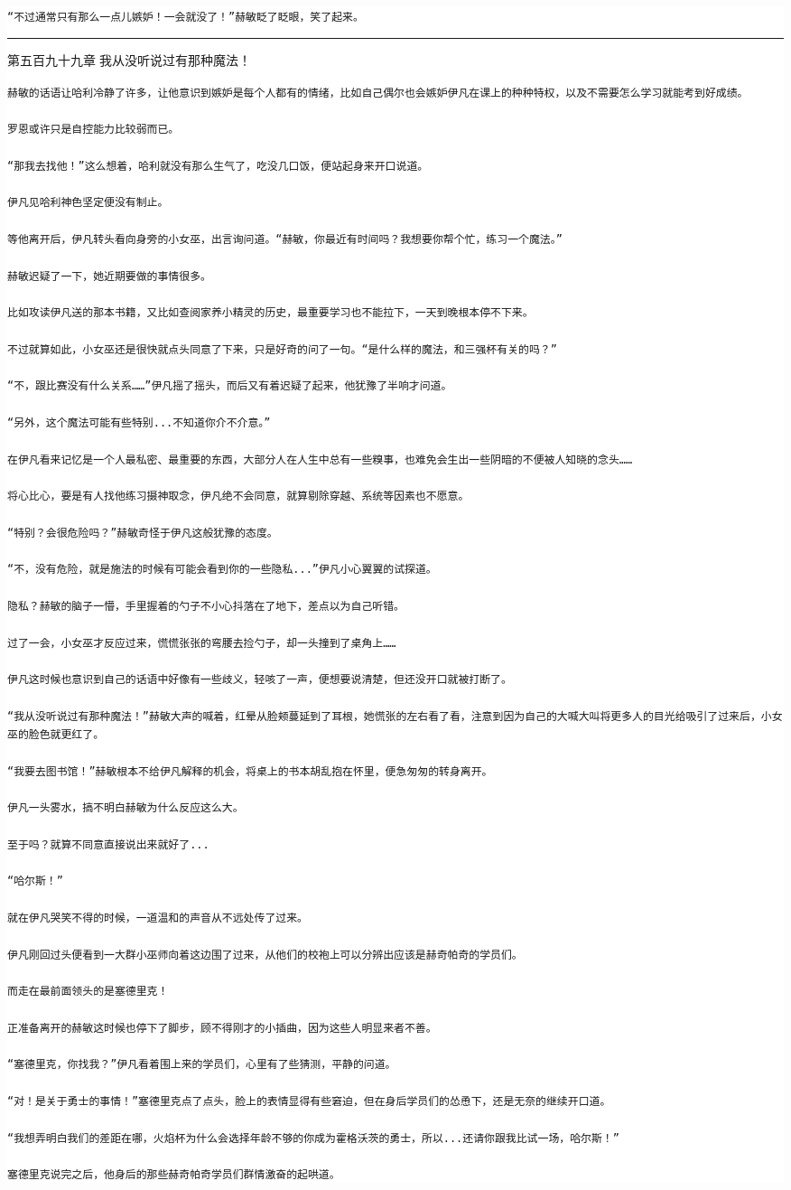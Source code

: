     “不过通常只有那么一点儿嫉妒！一会就没了！”赫敏眨了眨眼，笑了起来。


------------

第五百九十九章 我从没听说过有那种魔法！

    赫敏的话语让哈利冷静了许多，让他意识到嫉妒是每个人都有的情绪，比如自己偶尔也会嫉妒伊凡在课上的种种特权，以及不需要怎么学习就能考到好成绩。

    罗恩或许只是自控能力比较弱而已。

    “那我去找他！”这么想着，哈利就没有那么生气了，吃没几口饭，便站起身来开口说道。

    伊凡见哈利神色坚定便没有制止。

    等他离开后，伊凡转头看向身旁的小女巫，出言询问道。“赫敏，你最近有时间吗？我想要你帮个忙，练习一个魔法。”

    赫敏迟疑了一下，她近期要做的事情很多。

    比如攻读伊凡送的那本书籍，又比如查阅家养小精灵的历史，最重要学习也不能拉下，一天到晚根本停不下来。

    不过就算如此，小女巫还是很快就点头同意了下来，只是好奇的问了一句。“是什么样的魔法，和三强杯有关的吗？”

    “不，跟比赛没有什么关系……”伊凡摇了摇头，而后又有着迟疑了起来，他犹豫了半响才问道。

    “另外，这个魔法可能有些特别...不知道你介不介意。”

    在伊凡看来记忆是一个人最私密、最重要的东西，大部分人在人生中总有一些糗事，也难免会生出一些阴暗的不便被人知晓的念头……

    将心比心，要是有人找他练习摄神取念，伊凡绝不会同意，就算剔除穿越、系统等因素也不愿意。

    “特别？会很危险吗？”赫敏奇怪于伊凡这般犹豫的态度。

    “不，没有危险，就是施法的时候有可能会看到你的一些隐私...”伊凡小心翼翼的试探道。

    隐私？赫敏的脑子一懵，手里握着的勺子不小心抖落在了地下，差点以为自己听错。

    过了一会，小女巫才反应过来，慌慌张张的弯腰去捡勺子，却一头撞到了桌角上……

    伊凡这时候也意识到自己的话语中好像有一些歧义，轻咳了一声，便想要说清楚，但还没开口就被打断了。

    “我从没听说过有那种魔法！”赫敏大声的喊着，红晕从脸颊蔓延到了耳根，她慌张的左右看了看，注意到因为自己的大喊大叫将更多人的目光给吸引了过来后，小女巫的脸色就更红了。

    “我要去图书馆！”赫敏根本不给伊凡解释的机会，将桌上的书本胡乱抱在怀里，便急匆匆的转身离开。

    伊凡一头雾水，搞不明白赫敏为什么反应这么大。

    至于吗？就算不同意直接说出来就好了...

    “哈尔斯！”

    就在伊凡哭笑不得的时候，一道温和的声音从不远处传了过来。

    伊凡刚回过头便看到一大群小巫师向着这边围了过来，从他们的校袍上可以分辨出应该是赫奇帕奇的学员们。

    而走在最前面领头的是塞德里克！

    正准备离开的赫敏这时候也停下了脚步，顾不得刚才的小插曲，因为这些人明显来者不善。

    “塞德里克，你找我？”伊凡看着围上来的学员们，心里有了些猜测，平静的问道。

    “对！是关于勇士的事情！”塞德里克点了点头，脸上的表情显得有些窘迫，但在身后学员们的怂恿下，还是无奈的继续开口道。

    “我想弄明白我们的差距在哪，火焰杯为什么会选择年龄不够的你成为霍格沃茨的勇士，所以...还请你跟我比试一场，哈尔斯！”

    塞德里克说完之后，他身后的那些赫奇帕奇学员们群情激奋的起哄道。
